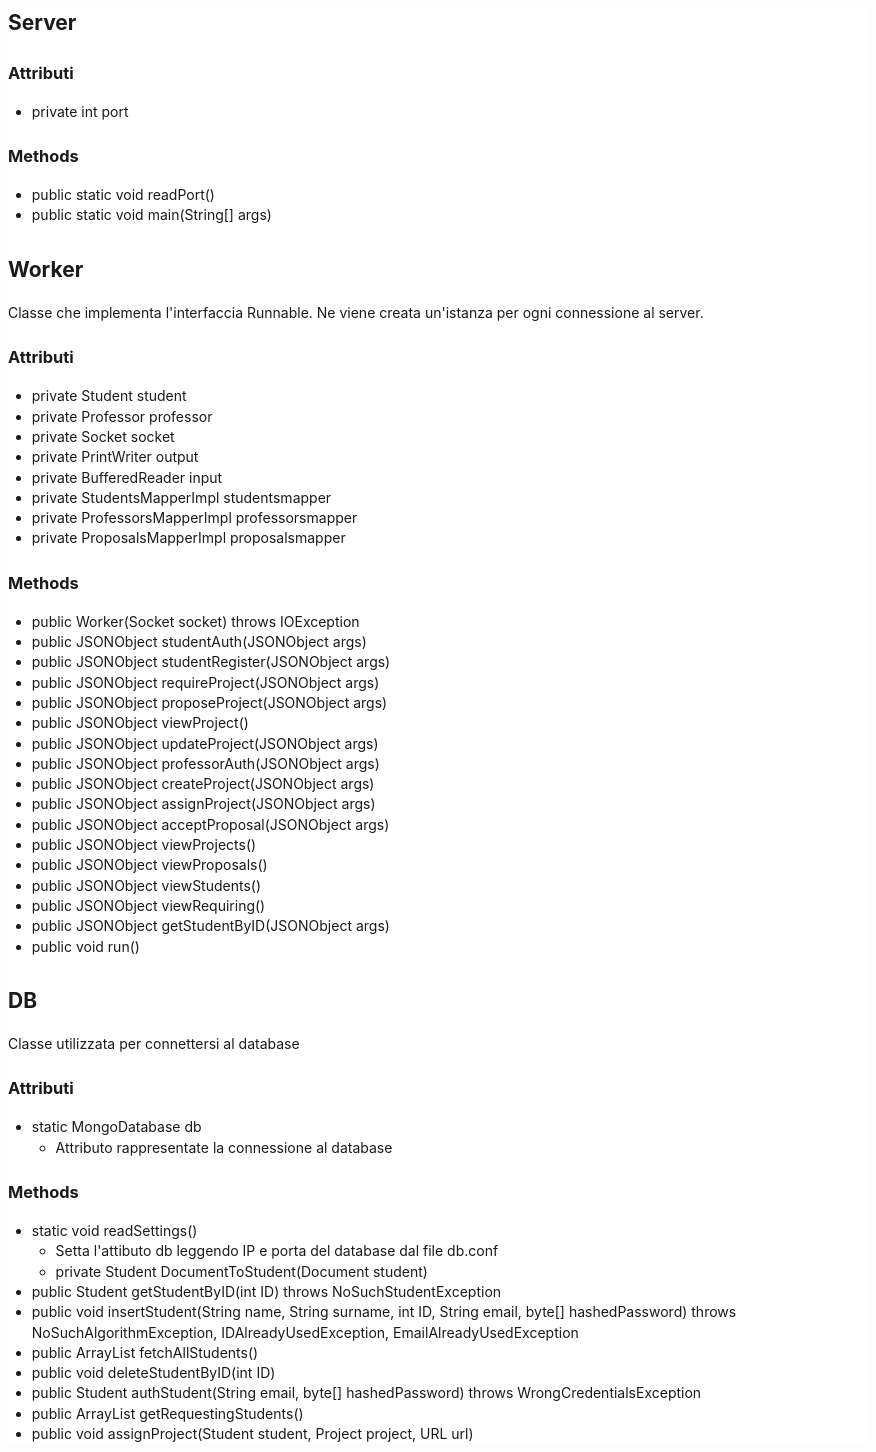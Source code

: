 
## Server
### Attributi
- private int port
### Methods
- public static void readPort()
- public static void main(String[] args)
        

## Worker
Classe che implementa l'interfaccia Runnable. Ne viene creata un'istanza per ogni connessione al server.
### Attributi
- private Student student
- private Professor professor
- private Socket socket
- private PrintWriter output
- private BufferedReader input
- private StudentsMapperImpl studentsmapper
- private ProfessorsMapperImpl professorsmapper
- private ProposalsMapperImpl proposalsmapper
### Methods
- public Worker(Socket socket) throws IOException
- public JSONObject studentAuth(JSONObject args)
- public JSONObject studentRegister(JSONObject args)
- public JSONObject requireProject(JSONObject args)
- public JSONObject proposeProject(JSONObject args)
- public JSONObject viewProject()
- public JSONObject updateProject(JSONObject args)
- public JSONObject professorAuth(JSONObject args)
- public JSONObject createProject(JSONObject args)
- public JSONObject assignProject(JSONObject args)
- public JSONObject acceptProposal(JSONObject args)
- public JSONObject viewProjects()
- public JSONObject viewProposals()
- public JSONObject viewStudents()
- public JSONObject viewRequiring()
- public JSONObject getStudentByID(JSONObject args)
- public void run()
        
## DB
Classe utilizzata per connettersi al database
### Attributi
- static MongoDatabase db
    - Attributo rappresentate la connessione al database
### Methods
- static void readSettings()
    - Setta l'attibuto db leggendo IP e porta del database dal file db.conf
    - private Student DocumentToStudent(Document student)
- public Student getStudentByID(int ID) throws NoSuchStudentException
- public void insertStudent(String name, String surname, int ID, String email, byte[] hashedPassword) throws NoSuchAlgorithmException, IDAlreadyUsedException, EmailAlreadyUsedException
- public  ArrayList <Student> fetchAllStudents()
- public void deleteStudentByID(int ID)
- public Student authStudent(String email, byte[] hashedPassword) throws WrongCredentialsException
- public ArrayList <Student> getRequestingStudents()
- public void assignProject(Student student, Project project, URL url)
